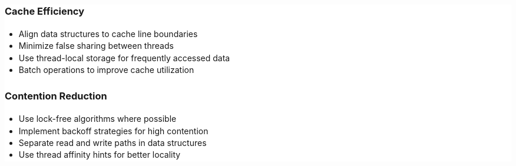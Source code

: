 ### Cache Efficiency
- Align data structures to cache line boundaries
- Minimize false sharing between threads
- Use thread-local storage for frequently accessed data
- Batch operations to improve cache utilization

### Contention Reduction
- Use lock-free algorithms where possible
- Implement backoff strategies for high contention
- Separate read and write paths in data structures
- Use thread affinity hints for better locality